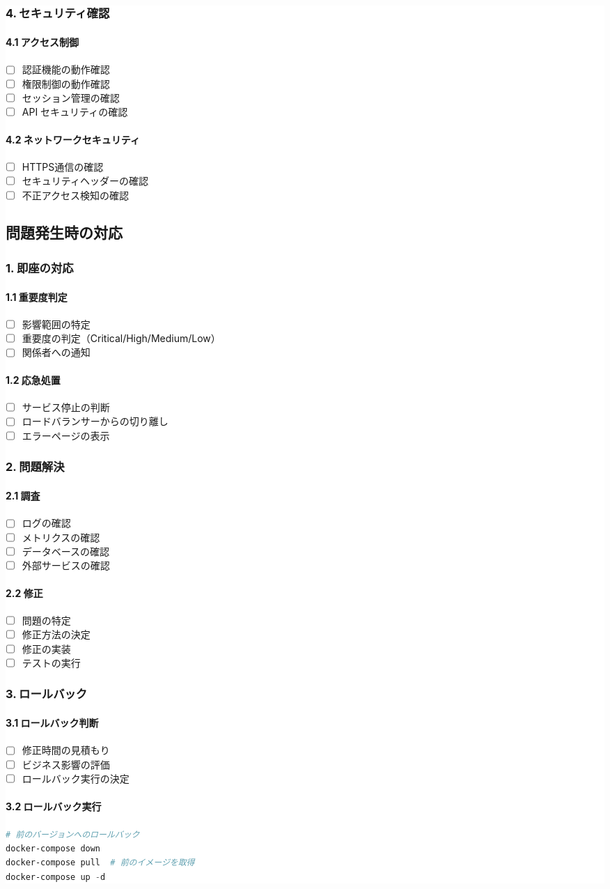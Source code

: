 ### 4. セキュリティ確認

#### 4.1 アクセス制御
- [ ] 認証機能の動作確認
- [ ] 権限制御の動作確認
- [ ] セッション管理の確認
- [ ] API セキュリティの確認

#### 4.2 ネットワークセキュリティ
- [ ] HTTPS通信の確認
- [ ] セキュリティヘッダーの確認
- [ ] 不正アクセス検知の確認

## 問題発生時の対応

### 1. 即座の対応

#### 1.1 重要度判定
- [ ] 影響範囲の特定
- [ ] 重要度の判定（Critical/High/Medium/Low）
- [ ] 関係者への通知

#### 1.2 応急処置
- [ ] サービス停止の判断
- [ ] ロードバランサーからの切り離し
- [ ] エラーページの表示

### 2. 問題解決

#### 2.1 調査
- [ ] ログの確認
- [ ] メトリクスの確認
- [ ] データベースの確認
- [ ] 外部サービスの確認

#### 2.2 修正
- [ ] 問題の特定
- [ ] 修正方法の決定
- [ ] 修正の実装
- [ ] テストの実行

### 3. ロールバック

#### 3.1 ロールバック判断
- [ ] 修正時間の見積もり
- [ ] ビジネス影響の評価
- [ ] ロールバック実行の決定

#### 3.2 ロールバック実行
```powershell
# 前のバージョンへのロールバック
docker-compose down
docker-compose pull  # 前のイメージを取得
docker-compose up -d
```
